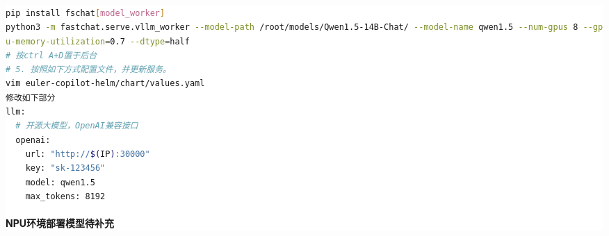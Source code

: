 ```bash
pip install fschat[model_worker]
python3 -m fastchat.serve.vllm_worker --model-path /root/models/Qwen1.5-14B-Chat/ --model-name qwen1.5 --num-gpus 8 --gpu-memory-utilization=0.7 --dtype=half
# 按ctrl A+D置于后台
# 5. 按照如下方式配置文件，并更新服务。
vim euler-copilot-helm/chart/values.yaml
修改如下部分
llm:
  # 开源大模型，OpenAI兼容接口
  openai:
    url: "http://$(IP):30000"
    key: "sk-123456"
    model: qwen1.5
    max_tokens: 8192
```
#### NPU环境部署模型待补充
